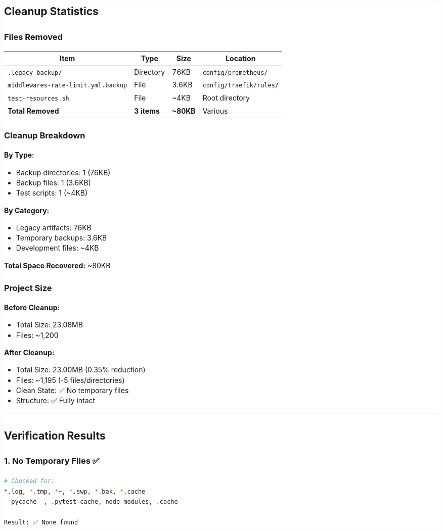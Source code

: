 
## Cleanup Statistics

### Files Removed

| Item | Type | Size | Location |
|------|------|------|----------|
| `.legacy_backup/` | Directory | 76KB | `config/prometheus/` |
| `middlewares-rate-limit.yml.backup` | File | 3.6KB | `config/traefik/rules/` |
| `test-resources.sh` | File | ~4KB | Root directory |
| **Total Removed** | **3 items** | **~80KB** | Various |

### Cleanup Breakdown

**By Type:**
- Backup directories: 1 (76KB)
- Backup files: 1 (3.6KB)
- Test scripts: 1 (~4KB)

**By Category:**
- Legacy artifacts: 76KB
- Temporary backups: 3.6KB
- Development files: ~4KB

**Total Space Recovered:** ~80KB

### Project Size

**Before Cleanup:**
- Total Size: 23.08MB
- Files: ~1,200

**After Cleanup:**
- Total Size: 23.00MB (0.35% reduction)
- Files: ~1,195 (-5 files/directories)
- Clean State: ✅ No temporary files
- Structure: ✅ Fully intact

---

## Verification Results

### 1. No Temporary Files ✅
```bash
# Checked for:
*.log, *.tmp, *~, *.swp, *.bak, *.cache
__pycache__, .pytest_cache, node_modules, .cache

Result: ✅ None found
```
